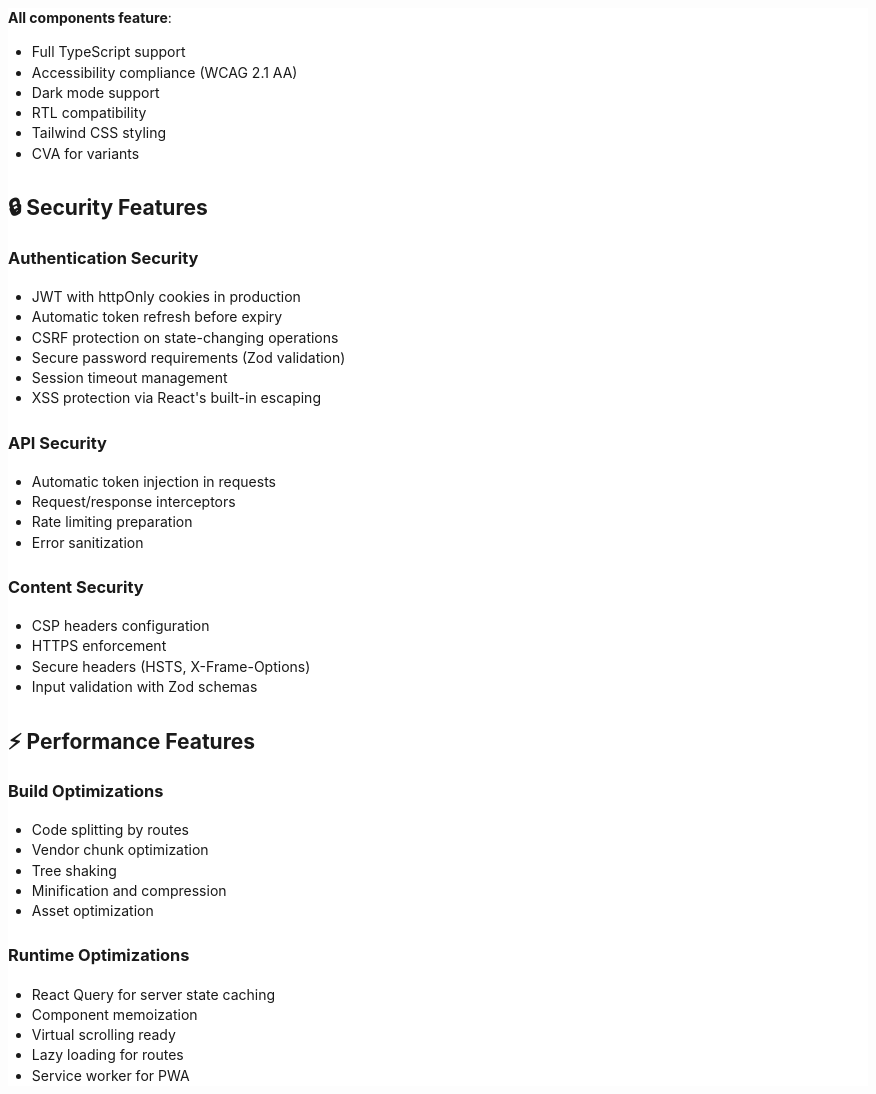 **All components feature**:

- Full TypeScript support
- Accessibility compliance (WCAG 2.1 AA)
- Dark mode support
- RTL compatibility
- Tailwind CSS styling
- CVA for variants

## 🔒 Security Features

### Authentication Security

- JWT with httpOnly cookies in production
- Automatic token refresh before expiry
- CSRF protection on state-changing operations
- Secure password requirements (Zod validation)
- Session timeout management
- XSS protection via React's built-in escaping

### API Security

- Automatic token injection in requests
- Request/response interceptors
- Rate limiting preparation
- Error sanitization

### Content Security

- CSP headers configuration
- HTTPS enforcement
- Secure headers (HSTS, X-Frame-Options)
- Input validation with Zod schemas

## ⚡ Performance Features

### Build Optimizations

- Code splitting by routes
- Vendor chunk optimization
- Tree shaking
- Minification and compression
- Asset optimization

### Runtime Optimizations

- React Query for server state caching
- Component memoization
- Virtual scrolling ready
- Lazy loading for routes
- Service worker for PWA
